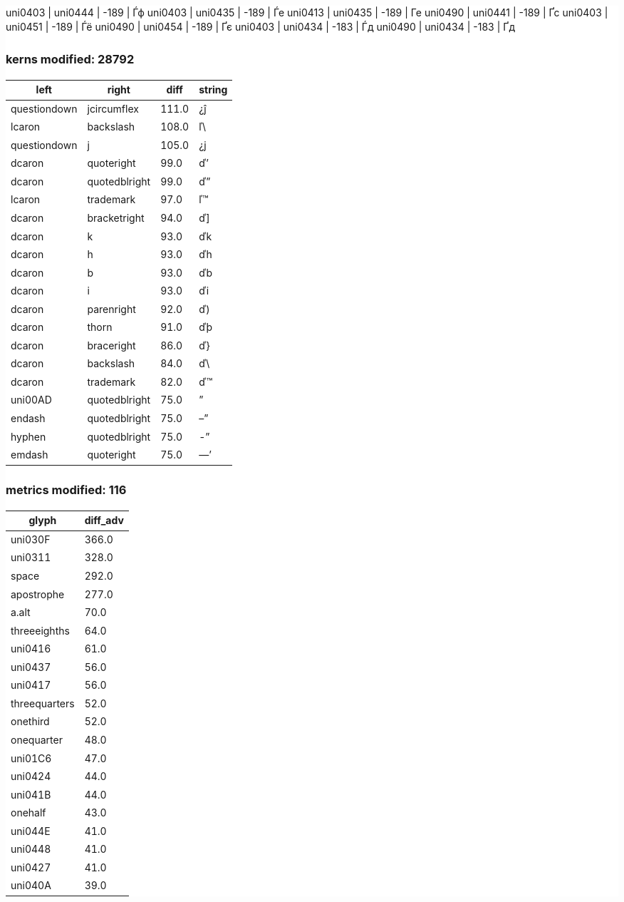 uni0403 | uni0444 | -189 | Ѓф
uni0403 | uni0435 | -189 | Ѓе
uni0413 | uni0435 | -189 | Ге
uni0490 | uni0441 | -189 | Ґс
uni0403 | uni0451 | -189 | Ѓё
uni0490 | uni0454 | -189 | Ґє
uni0403 | uni0434 | -183 | Ѓд
uni0490 | uni0434 | -183 | Ґд

### kerns modified: 28792

left | right | diff | string
--- | --- | --- | --- | 
questiondown | jcircumflex | 111.0 | ¿ĵ
lcaron | backslash | 108.0 | ľ\
questiondown | j | 105.0 | ¿j
dcaron | quoteright | 99.0 | ď’
dcaron | quotedblright | 99.0 | ď”
lcaron | trademark | 97.0 | ľ™
dcaron | bracketright | 94.0 | ď]
dcaron | k | 93.0 | ďk
dcaron | h | 93.0 | ďh
dcaron | b | 93.0 | ďb
dcaron | i | 93.0 | ďi
dcaron | parenright | 92.0 | ď)
dcaron | thorn | 91.0 | ďþ
dcaron | braceright | 86.0 | ď}
dcaron | backslash | 84.0 | ď\
dcaron | trademark | 82.0 | ď™
uni00AD | quotedblright | 75.0 | ­”
endash | quotedblright | 75.0 | –”
hyphen | quotedblright | 75.0 | -”
emdash | quoteright | 75.0 | —’

### metrics modified: 116

glyph | diff_adv
--- | --- | 
uni030F | 366.0
uni0311 | 328.0
space | 292.0
apostrophe | 277.0
a.alt | 70.0
threeeighths | 64.0
uni0416 | 61.0
uni0437 | 56.0
uni0417 | 56.0
threequarters | 52.0
onethird | 52.0
onequarter | 48.0
uni01C6 | 47.0
uni0424 | 44.0
uni041B | 44.0
onehalf | 43.0
uni044E | 41.0
uni0448 | 41.0
uni0427 | 41.0
uni040A | 39.0
